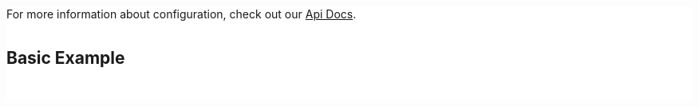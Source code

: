 <div class="alert alert-success">
For more information about configuration, check out our <a href="http://alloyui.com/api/modules/aui-diagram-builder.html" target="_blank"> Api Docs</a>.
</div>

</article>

<article id="4">

## Basic Example

<div id="aui-diagram-builder-bb">
  <div id="aui-diagram-builder-sn"></div>
</div>

<script type="text/javascript">
{literal}
  YUI().use(
    'aui-diagram-builder',
    function(Y) {
      var availableFields = [
        {
          iconClass: 'diagram-node-task-icon',
          label: 'Task',
          type: 'task'
        }
      ];
      var diagramBuilder = new Y.DiagramBuilder (
        {
          availableFields: availableFields,
          boundingBox: '#aui-diagram-builder-bb',
          fields: [
            {
              name: 'StartNode',
              type: 'start',
              xy: [10, 10]
            },
            {
              name: 'EndNode',
              type: 'end',
              xy: [300, 400]
            }
          ],
          render: true,
          srcNode: '#aui-diagram-builder-sn'
        }
      );
      diagramBuilder.connectAll(
        [
          {
            connector: {
              name: 'TaskConnector'
            },
            source: 'StartNode',
            target: 'EndNode'
          }
        ]
      );
    }
  );
{/literal}
</script>
<br>
